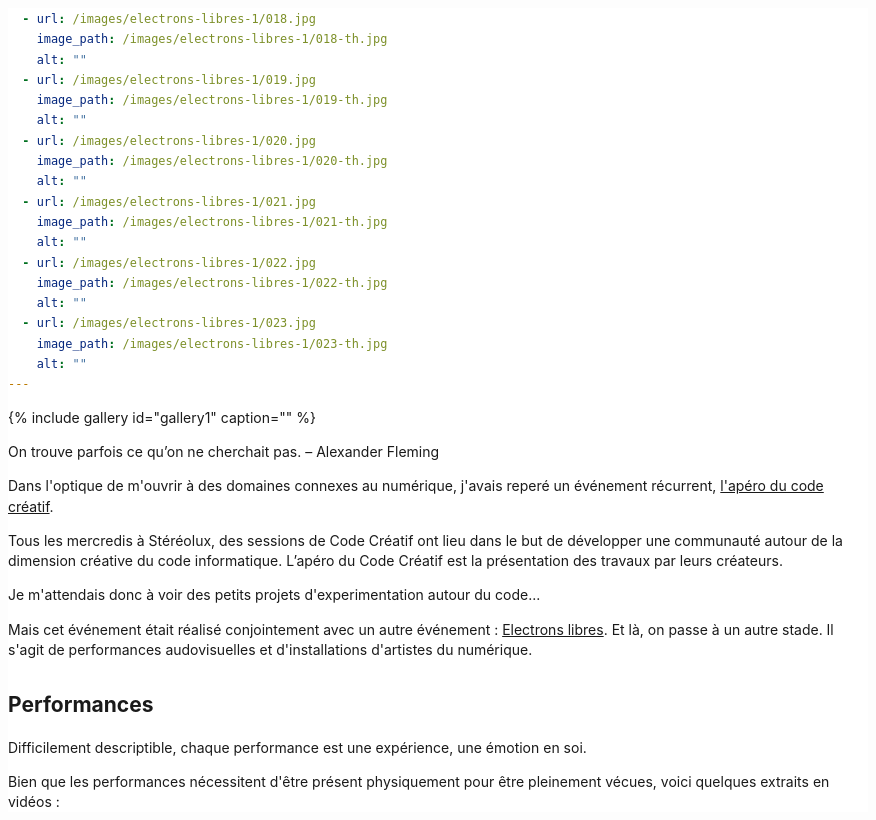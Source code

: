 ```yaml
  - url: /images/electrons-libres-1/018.jpg
    image_path: /images/electrons-libres-1/018-th.jpg
    alt: ""
  - url: /images/electrons-libres-1/019.jpg
    image_path: /images/electrons-libres-1/019-th.jpg
    alt: ""
  - url: /images/electrons-libres-1/020.jpg
    image_path: /images/electrons-libres-1/020-th.jpg
    alt: ""
  - url: /images/electrons-libres-1/021.jpg
    image_path: /images/electrons-libres-1/021-th.jpg
    alt: ""
  - url: /images/electrons-libres-1/022.jpg
    image_path: /images/electrons-libres-1/022-th.jpg
    alt: ""
  - url: /images/electrons-libres-1/023.jpg
    image_path: /images/electrons-libres-1/023-th.jpg
    alt: ""
---
```

{% include gallery id="gallery1" caption="" %}

On trouve parfois ce qu’on ne cherchait pas. – Alexander Fleming

Dans l'optique de m'ouvrir à des domaines connexes au numérique, j'avais reperé un événement récurrent, [l'apéro du code créatif](https://www.stereolux.org/agenda/apero-du-code-creatif-1).

Tous les mercredis à Stéréolux, des sessions de Code Créatif ont lieu dans le but de développer une communauté autour de la dimension créative du code informatique. L’apéro du Code Créatif est la présentation des travaux par leurs créateurs.

Je m'attendais donc à voir des petits projets d'experimentation autour du code...



Mais cet événement était réalisé conjointement avec un autre événement : [Electrons libres](https://www.stereolux.org/agenda/electrons-libres-2). Et là, on passe à un autre stade. Il s'agit de performances audovisuelles et d'installations d'artistes du numérique.



## Performances

Difficilement descriptible, chaque performance est une expérience, une émotion en soi.

Bien que les performances nécessitent d'être présent physiquement pour être pleinement vécues, voici quelques extraits en vidéos :

<iframe src="https://player.vimeo.com/video/161353166?color=ffffff&title=0&byline=0&portrait=0" width="640" height="360" frameborder="0" webkitallowfullscreen mozallowfullscreen allowfullscreen></iframe>

<iframe src="https://player.vimeo.com/video/204015238?color=ffffff&title=0&byline=0&portrait=0" width="640" height="360" frameborder="0" webkitallowfullscreen mozallowfullscreen allowfullscreen></iframe>

